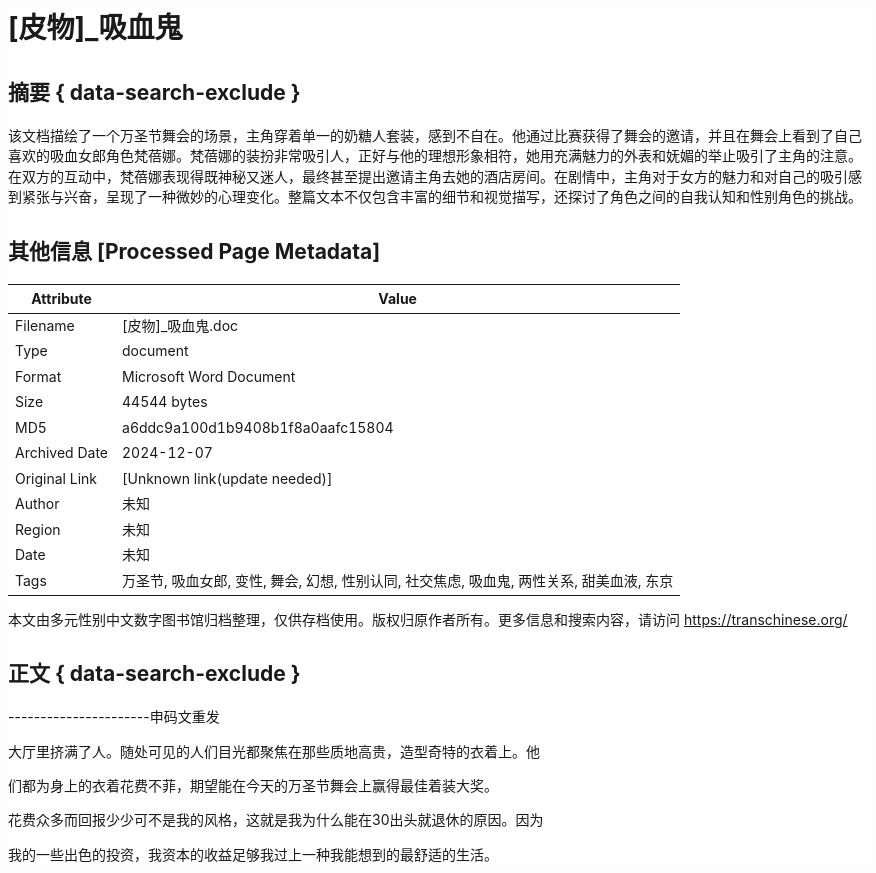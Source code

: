 # [皮物]_吸血鬼



## 摘要  { data-search-exclude }


该文档描绘了一个万圣节舞会的场景，主角穿着单一的奶糖人套装，感到不自在。他通过比赛获得了舞会的邀请，并且在舞会上看到了自己喜欢的吸血女郎角色梵蓓娜。梵蓓娜的装扮非常吸引人，正好与他的理想形象相符，她用充满魅力的外表和妩媚的举止吸引了主角的注意。在双方的互动中，梵蓓娜表现得既神秘又迷人，最终甚至提出邀请主角去她的酒店房间。在剧情中，主角对于女方的魅力和对自己的吸引感到紧张与兴奋，呈现了一种微妙的心理变化。整篇文本不仅包含丰富的细节和视觉描写，还探讨了角色之间的自我认知和性别角色的挑战。



## 其他信息 [Processed Page Metadata]

| Attribute       | Value                                  |
|-----------------|----------------------------------------|
| Filename        | [皮物]_吸血鬼.doc                             |
| Type            | document                                 |
| Format          | Microsoft Word Document                               |
| Size            | 44544 bytes                           |
| MD5             | a6ddc9a100d1b9408b1f8a0aafc15804                                  |
| Archived Date   | 2024-12-07                             |
| Original Link   | [Unknown link(update needed)]                         |
| Author          | 未知                               |
| Region          | 未知                               |
| Date            | 未知                                 |
| Tags            | 万圣节, 吸血女郎, 变性, 舞会, 幻想, 性别认同, 社交焦虑, 吸血鬼, 两性关系, 甜美血液, 东京                                 |

本文由多元性别中文数字图书馆归档整理，仅供存档使用。版权归原作者所有。更多信息和搜索内容，请访问 <https://transchinese.org/>


## 正文 { data-search-exclude }


----------------------申码文重发

大厅里挤满了人。随处可见的人们目光都聚焦在那些质地高贵，造型奇特的衣着上。他

们都为身上的衣着花费不菲，期望能在今天的万圣节舞会上赢得最佳着装大奖。



花费众多而回报少少可不是我的风格，这就是我为什么能在30出头就退休的原因。因为

我的一些出色的投资，我资本的收益足够我过上一种我能想到的最舒适的生活。

